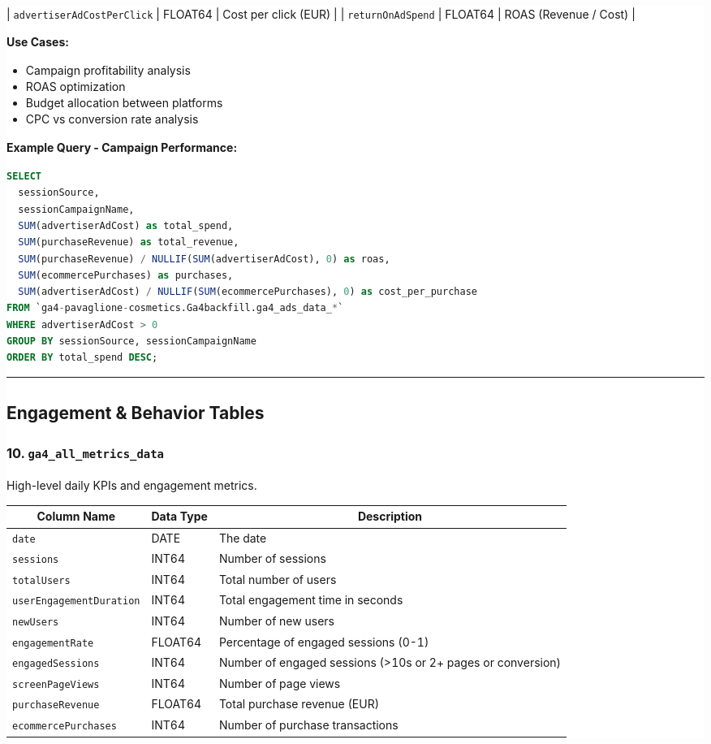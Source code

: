 | `advertiserAdCostPerClick` | FLOAT64 | Cost per click (EUR) |
| `returnOnAdSpend` | FLOAT64 | ROAS (Revenue / Cost) |

**Use Cases:**
- Campaign profitability analysis
- ROAS optimization
- Budget allocation between platforms
- CPC vs conversion rate analysis

**Example Query - Campaign Performance:**
```sql
SELECT
  sessionSource,
  sessionCampaignName,
  SUM(advertiserAdCost) as total_spend,
  SUM(purchaseRevenue) as total_revenue,
  SUM(purchaseRevenue) / NULLIF(SUM(advertiserAdCost), 0) as roas,
  SUM(ecommercePurchases) as purchases,
  SUM(advertiserAdCost) / NULLIF(SUM(ecommercePurchases), 0) as cost_per_purchase
FROM `ga4-pavaglione-cosmetics.Ga4backfill.ga4_ads_data_*`
WHERE advertiserAdCost > 0
GROUP BY sessionSource, sessionCampaignName
ORDER BY total_spend DESC;
```

---

## Engagement & Behavior Tables

### 10. `ga4_all_metrics_data`
High-level daily KPIs and engagement metrics.

| Column Name | Data Type | Description |
|------------|-----------|-------------|
| `date` | DATE | The date |
| `sessions` | INT64 | Number of sessions |
| `totalUsers` | INT64 | Total number of users |
| `userEngagementDuration` | INT64 | Total engagement time in seconds |
| `newUsers` | INT64 | Number of new users |
| `engagementRate` | FLOAT64 | Percentage of engaged sessions (0-1) |
| `engagedSessions` | INT64 | Number of engaged sessions (>10s or 2+ pages or conversion) |
| `screenPageViews` | INT64 | Number of page views |
| `purchaseRevenue` | FLOAT64 | Total purchase revenue (EUR) |
| `ecommercePurchases` | INT64 | Number of purchase transactions |
